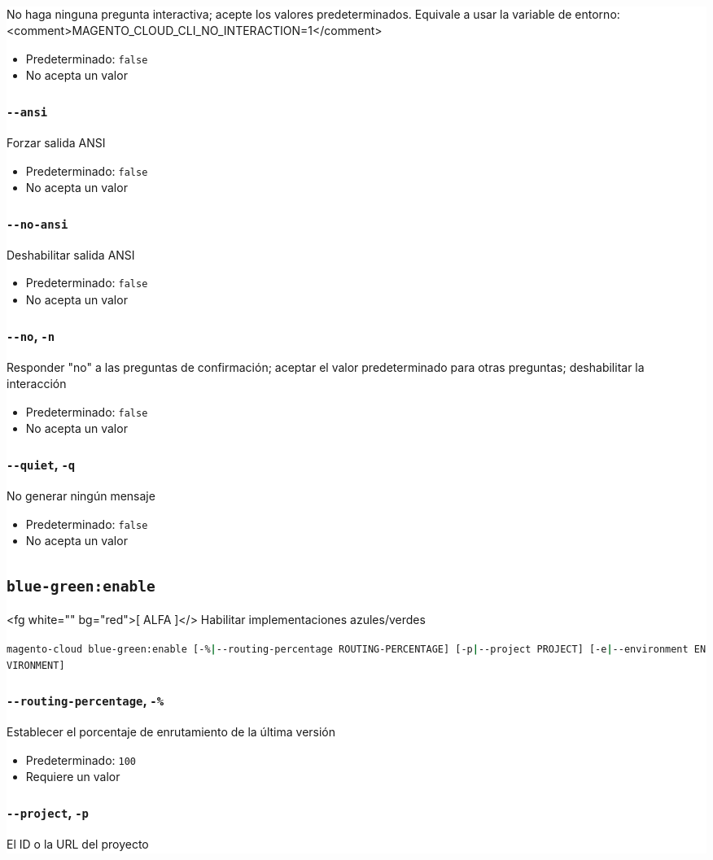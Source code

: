 No haga ninguna pregunta interactiva; acepte los valores predeterminados. Equivale a usar la variable de entorno: &lt;comment>MAGENTO_CLOUD_CLI_NO_INTERACTION=1&lt;/comment>

- Predeterminado: `false`
- No acepta un valor

### `--ansi`

Forzar salida ANSI

- Predeterminado: `false`
- No acepta un valor

### `--no-ansi`

Deshabilitar salida ANSI

- Predeterminado: `false`
- No acepta un valor

### `--no`, `-n`

Responder &quot;no&quot; a las preguntas de confirmación; aceptar el valor predeterminado para otras preguntas; deshabilitar la interacción

- Predeterminado: `false`
- No acepta un valor

### `--quiet`, `-q`

No generar ningún mensaje

- Predeterminado: `false`
- No acepta un valor


## `blue-green:enable`

&lt;fg white=&quot;&quot; bg=&quot;red&quot;>[ ALFA ]&lt;/> Habilitar implementaciones azules/verdes

```bash
magento-cloud blue-green:enable [-%|--routing-percentage ROUTING-PERCENTAGE] [-p|--project PROJECT] [-e|--environment ENVIRONMENT]
```

### `--routing-percentage`, `-%`

Establecer el porcentaje de enrutamiento de la última versión

- Predeterminado: `100`
- Requiere un valor

### `--project`, `-p`

El ID o la URL del proyecto
